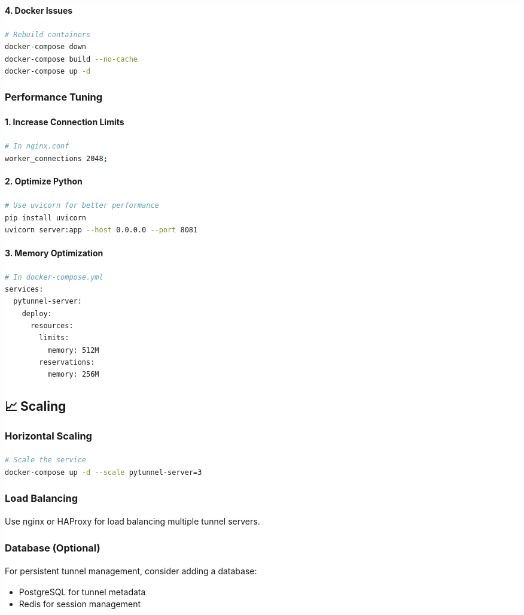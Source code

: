 #### 4. Docker Issues
```bash
# Rebuild containers
docker-compose down
docker-compose build --no-cache
docker-compose up -d
```

### Performance Tuning

#### 1. Increase Connection Limits
```bash
# In nginx.conf
worker_connections 2048;
```

#### 2. Optimize Python
```bash
# Use uvicorn for better performance
pip install uvicorn
uvicorn server:app --host 0.0.0.0 --port 8081
```

#### 3. Memory Optimization
```bash
# In docker-compose.yml
services:
  pytunnel-server:
    deploy:
      resources:
        limits:
          memory: 512M
        reservations:
          memory: 256M
```

## 📈 Scaling

### Horizontal Scaling
```bash
# Scale the service
docker-compose up -d --scale pytunnel-server=3
```

### Load Balancing
Use nginx or HAProxy for load balancing multiple tunnel servers.

### Database (Optional)
For persistent tunnel management, consider adding a database:
- PostgreSQL for tunnel metadata
- Redis for session management
